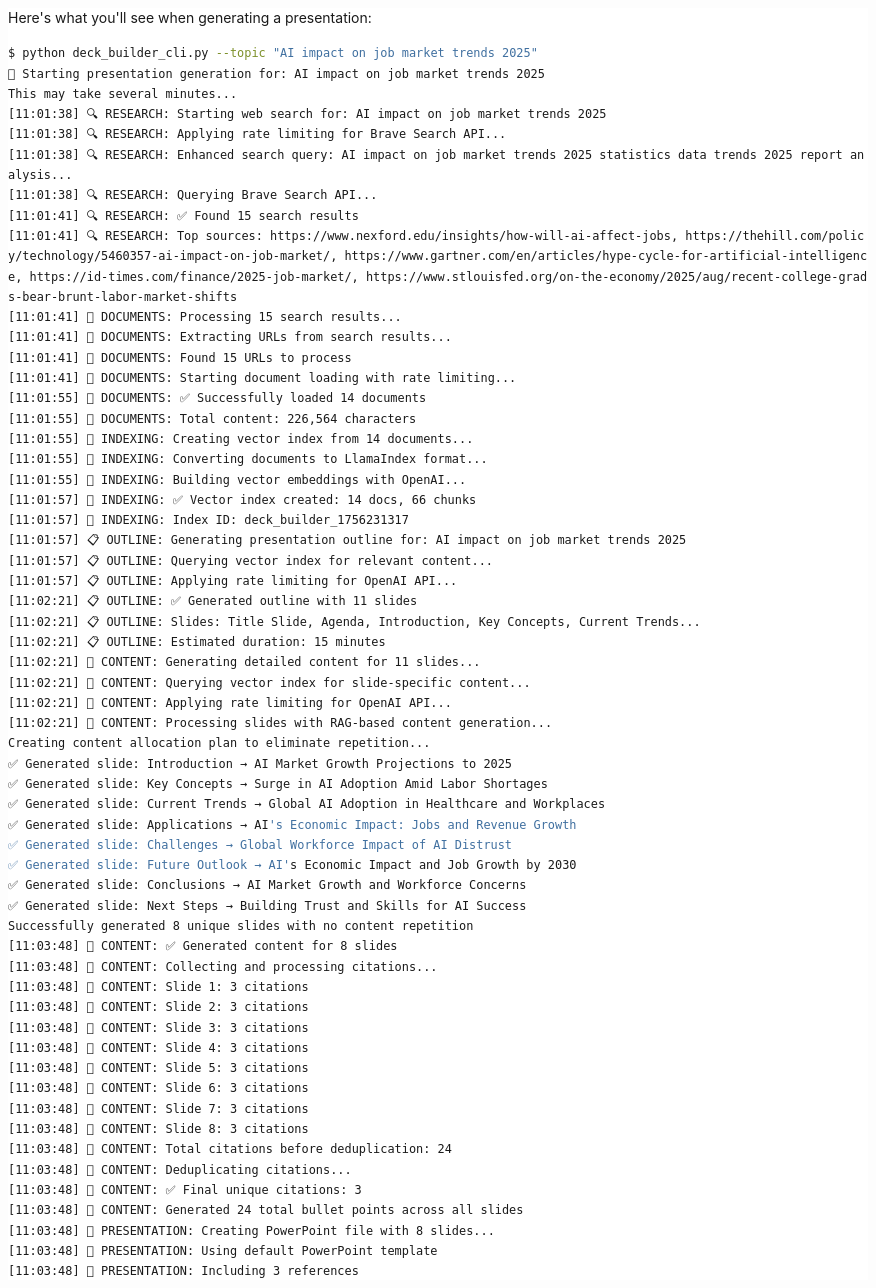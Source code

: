 Here's what you'll see when generating a presentation:

```bash
$ python deck_builder_cli.py --topic "AI impact on job market trends 2025"
🚀 Starting presentation generation for: AI impact on job market trends 2025
This may take several minutes...
[11:01:38] 🔍 RESEARCH: Starting web search for: AI impact on job market trends 2025
[11:01:38] 🔍 RESEARCH: Applying rate limiting for Brave Search API...
[11:01:38] 🔍 RESEARCH: Enhanced search query: AI impact on job market trends 2025 statistics data trends 2025 report analysis...
[11:01:38] 🔍 RESEARCH: Querying Brave Search API...
[11:01:41] 🔍 RESEARCH: ✅ Found 15 search results
[11:01:41] 🔍 RESEARCH: Top sources: https://www.nexford.edu/insights/how-will-ai-affect-jobs, https://thehill.com/policy/technology/5460357-ai-impact-on-job-market/, https://www.gartner.com/en/articles/hype-cycle-for-artificial-intelligence, https://id-times.com/finance/2025-job-market/, https://www.stlouisfed.org/on-the-economy/2025/aug/recent-college-grads-bear-brunt-labor-market-shifts
[11:01:41] 📄 DOCUMENTS: Processing 15 search results...
[11:01:41] 📄 DOCUMENTS: Extracting URLs from search results...
[11:01:41] 📄 DOCUMENTS: Found 15 URLs to process
[11:01:41] 📄 DOCUMENTS: Starting document loading with rate limiting...
[11:01:55] 📄 DOCUMENTS: ✅ Successfully loaded 14 documents
[11:01:55] 📄 DOCUMENTS: Total content: 226,564 characters
[11:01:55] 🧠 INDEXING: Creating vector index from 14 documents...
[11:01:55] 🧠 INDEXING: Converting documents to LlamaIndex format...
[11:01:55] 🧠 INDEXING: Building vector embeddings with OpenAI...
[11:01:57] 🧠 INDEXING: ✅ Vector index created: 14 docs, 66 chunks
[11:01:57] 🧠 INDEXING: Index ID: deck_builder_1756231317
[11:01:57] 📋 OUTLINE: Generating presentation outline for: AI impact on job market trends 2025
[11:01:57] 📋 OUTLINE: Querying vector index for relevant content...
[11:01:57] 📋 OUTLINE: Applying rate limiting for OpenAI API...
[11:02:21] 📋 OUTLINE: ✅ Generated outline with 11 slides
[11:02:21] 📋 OUTLINE: Slides: Title Slide, Agenda, Introduction, Key Concepts, Current Trends...
[11:02:21] 📋 OUTLINE: Estimated duration: 15 minutes
[11:02:21] 📝 CONTENT: Generating detailed content for 11 slides...
[11:02:21] 📝 CONTENT: Querying vector index for slide-specific content...
[11:02:21] 📝 CONTENT: Applying rate limiting for OpenAI API...
[11:02:21] 📝 CONTENT: Processing slides with RAG-based content generation...
Creating content allocation plan to eliminate repetition...
✅ Generated slide: Introduction → AI Market Growth Projections to 2025
✅ Generated slide: Key Concepts → Surge in AI Adoption Amid Labor Shortages
✅ Generated slide: Current Trends → Global AI Adoption in Healthcare and Workplaces
✅ Generated slide: Applications → AI's Economic Impact: Jobs and Revenue Growth
✅ Generated slide: Challenges → Global Workforce Impact of AI Distrust
✅ Generated slide: Future Outlook → AI's Economic Impact and Job Growth by 2030
✅ Generated slide: Conclusions → AI Market Growth and Workforce Concerns
✅ Generated slide: Next Steps → Building Trust and Skills for AI Success
Successfully generated 8 unique slides with no content repetition
[11:03:48] 📝 CONTENT: ✅ Generated content for 8 slides
[11:03:48] 📝 CONTENT: Collecting and processing citations...
[11:03:48] 📝 CONTENT: Slide 1: 3 citations
[11:03:48] 📝 CONTENT: Slide 2: 3 citations
[11:03:48] 📝 CONTENT: Slide 3: 3 citations
[11:03:48] 📝 CONTENT: Slide 4: 3 citations
[11:03:48] 📝 CONTENT: Slide 5: 3 citations
[11:03:48] 📝 CONTENT: Slide 6: 3 citations
[11:03:48] 📝 CONTENT: Slide 7: 3 citations
[11:03:48] 📝 CONTENT: Slide 8: 3 citations
[11:03:48] 📝 CONTENT: Total citations before deduplication: 24
[11:03:48] 📝 CONTENT: Deduplicating citations...
[11:03:48] 📝 CONTENT: ✅ Final unique citations: 3
[11:03:48] 📝 CONTENT: Generated 24 total bullet points across all slides
[11:03:48] 🎨 PRESENTATION: Creating PowerPoint file with 8 slides...
[11:03:48] 🎨 PRESENTATION: Using default PowerPoint template
[11:03:48] 🎨 PRESENTATION: Including 3 references
```